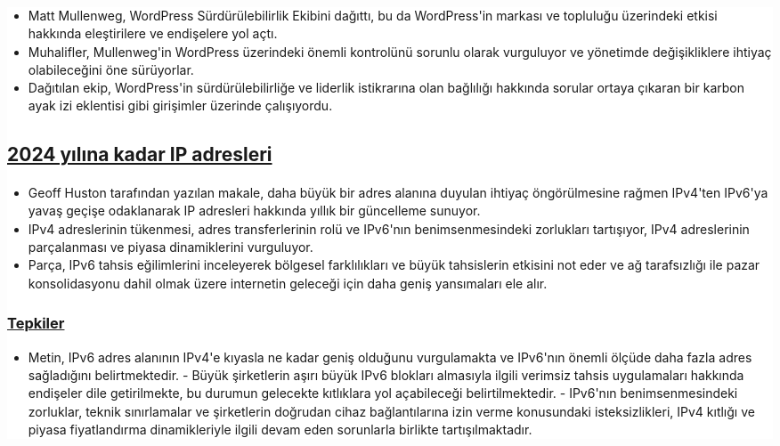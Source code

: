 - Matt Mullenweg, WordPress Sürdürülebilirlik Ekibini dağıttı, bu da WordPress'in markası ve topluluğu üzerindeki etkisi hakkında eleştirilere ve endişelere yol açtı.
- Muhalifler, Mullenweg'in WordPress üzerindeki önemli kontrolünü sorunlu olarak vurguluyor ve yönetimde değişikliklere ihtiyaç olabileceğini öne sürüyorlar.
- Dağıtılan ekip, WordPress'in sürdürülebilirliğe ve liderlik istikrarına olan bağlılığı hakkında sorular ortaya çıkaran bir karbon ayak izi eklentisi gibi girişimler üzerinde çalışıyordu.

## [2024 yılına kadar IP adresleri](https://www.potaroo.net/ispcol/2025-01/addr2024.html)

- Geoff Huston tarafından yazılan makale, daha büyük bir adres alanına duyulan ihtiyaç öngörülmesine rağmen IPv4'ten IPv6'ya yavaş geçişe odaklanarak IP adresleri hakkında yıllık bir güncelleme sunuyor.
- IPv4 adreslerinin tükenmesi, adres transferlerinin rolü ve IPv6'nın benimsenmesindeki zorlukları tartışıyor, IPv4 adreslerinin parçalanması ve piyasa dinamiklerini vurguluyor.
- Parça, IPv6 tahsis eğilimlerini inceleyerek bölgesel farklılıkları ve büyük tahsislerin etkisini not eder ve ağ tarafsızlığı ile pazar konsolidasyonu dahil olmak üzere internetin geleceği için daha geniş yansımaları ele alır.

### [Tepkiler](https://news.ycombinator.com/item?id=42670468)

- Metin, IPv6 adres alanının IPv4'e kıyasla ne kadar geniş olduğunu vurgulamakta ve IPv6'nın önemli ölçüde daha fazla adres sağladığını belirtmektedir. - Büyük şirketlerin aşırı büyük IPv6 blokları almasıyla ilgili verimsiz tahsis uygulamaları hakkında endişeler dile getirilmekte, bu durumun gelecekte kıtlıklara yol açabileceği belirtilmektedir. - IPv6'nın benimsenmesindeki zorluklar, teknik sınırlamalar ve şirketlerin doğrudan cihaz bağlantılarına izin verme konusundaki isteksizlikleri, IPv4 kıtlığı ve piyasa fiyatlandırma dinamikleriyle ilgili devam eden sorunlarla birlikte tartışılmaktadır.

<head>
  <meta property="og:title" content="Benimle bir görüşme ayarlamaya çalışmayı bırakın" />
  <meta property="og:type" content="website" />
  <meta property="og:image" content="https://og.cho.sh/api/og/?title=Benimle%20bir%20g%C3%B6r%C3%BC%C5%9Fme%20ayarlamaya%20%C3%A7al%C4%B1%C5%9Fmay%C4%B1%20b%C4%B1rak%C4%B1n&subheading=12%20Ocak%202025%20Pazar%3A%20Hacker%20Haber%20%C3%96zeti" />
</head>
